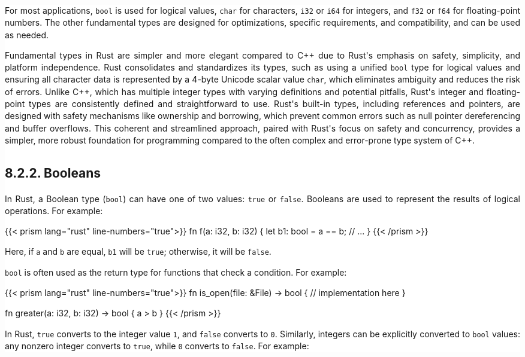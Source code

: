 <p style="text-align: justify;">
For most applications, <code>bool</code> is used for logical values, <code>char</code> for characters, <code>i32</code> or <code>i64</code> for integers, and <code>f32</code> or <code>f64</code> for floating-point numbers. The other fundamental types are designed for optimizations, specific requirements, and compatibility, and can be used as needed.
</p>

<p style="text-align: justify;">
Fundamental types in Rust are simpler and more elegant compared to C++ due to Rust's emphasis on safety, simplicity, and platform independence. Rust consolidates and standardizes its types, such as using a unified <code>bool</code> type for logical values and ensuring all character data is represented by a 4-byte Unicode scalar value <code>char</code>, which eliminates ambiguity and reduces the risk of errors. Unlike C++, which has multiple integer types with varying definitions and potential pitfalls, Rust's integer and floating-point types are consistently defined and straightforward to use. Rust's built-in types, including references and pointers, are designed with safety mechanisms like ownership and borrowing, which prevent common errors such as null pointer dereferencing and buffer overflows. This coherent and streamlined approach, paired with Rust's focus on safety and concurrency, provides a simpler, more robust foundation for programming compared to the often complex and error-prone type system of C++.
</p>

## 8.2.2. Booleans
<p style="text-align: justify;">
In Rust, a Boolean type (<code>bool</code>) can have one of two values: <code>true</code> or <code>false</code>. Booleans are used to represent the results of logical operations. For example:
</p>

{{< prism lang="rust" line-numbers="true">}}
fn f(a: i32, b: i32) {
    let b1: bool = a == b;
    // ...
}
{{< /prism >}}
<p style="text-align: justify;">
Here, if <code>a</code> and <code>b</code> are equal, <code>b1</code> will be <code>true</code>; otherwise, it will be <code>false</code>.
</p>

<p style="text-align: justify;">
<code>bool</code> is often used as the return type for functions that check a condition. For example:
</p>

{{< prism lang="rust" line-numbers="true">}}
fn is_open(file: &File) -> bool {
    // implementation here
}

fn greater(a: i32, b: i32) -> bool {
    a > b
}
{{< /prism >}}
<p style="text-align: justify;">
In Rust, <code>true</code> converts to the integer value <code>1</code>, and <code>false</code> converts to <code>0</code>. Similarly, integers can be explicitly converted to <code>bool</code> values: any nonzero integer converts to <code>true</code>, while <code>0</code> converts to <code>false</code>. For example:
</p>
